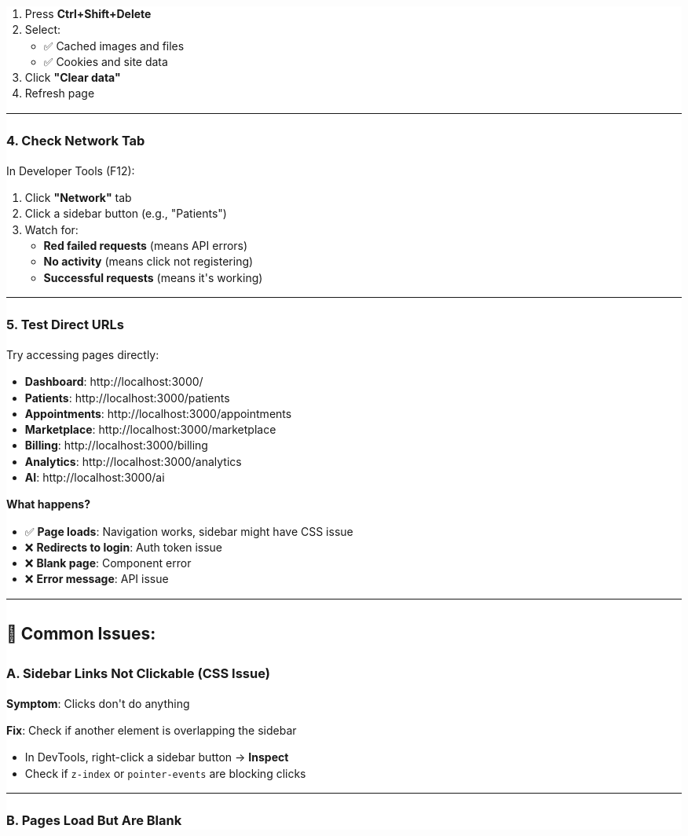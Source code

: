 1. Press **Ctrl+Shift+Delete**
2. Select:
   - ✅ Cached images and files
   - ✅ Cookies and site data
3. Click **"Clear data"**
4. Refresh page

---

###  **4. Check Network Tab**

In Developer Tools (F12):
1. Click **"Network"** tab
2. Click a sidebar button (e.g., "Patients")
3. Watch for:
   - **Red failed requests** (means API errors)
   - **No activity** (means click not registering)
   - **Successful requests** (means it's working)

---

### **5. Test Direct URLs**

Try accessing pages directly:

- **Dashboard**: http://localhost:3000/
- **Patients**: http://localhost:3000/patients
- **Appointments**: http://localhost:3000/appointments
- **Marketplace**: http://localhost:3000/marketplace
- **Billing**: http://localhost:3000/billing
- **Analytics**: http://localhost:3000/analytics
- **AI**: http://localhost:3000/ai

**What happens?**
- ✅ **Page loads**: Navigation works, sidebar might have CSS issue
- ❌ **Redirects to login**: Auth token issue
- ❌ **Blank page**: Component error
- ❌ **Error message**: API issue

---

## 🐛 **Common Issues:**

### **A. Sidebar Links Not Clickable (CSS Issue)**

**Symptom**: Clicks don't do anything

**Fix**: Check if another element is overlapping the sidebar
- In DevTools, right-click a sidebar button → **Inspect**
- Check if `z-index` or `pointer-events` are blocking clicks

---

### **B. Pages Load But Are Blank**
